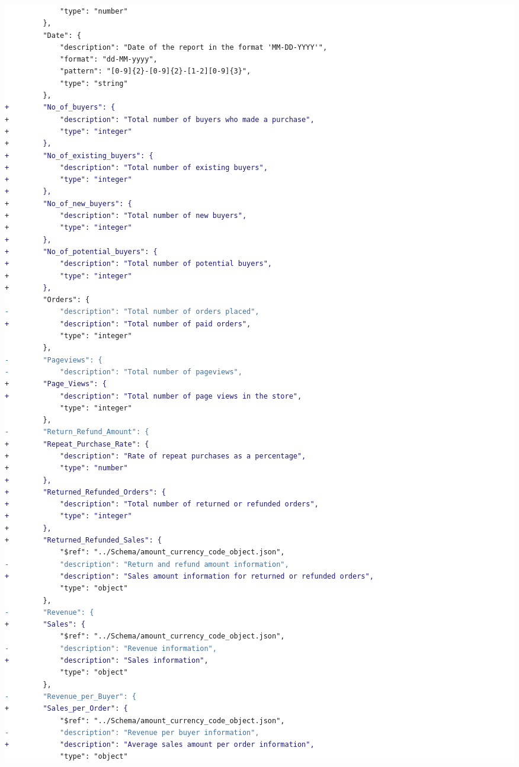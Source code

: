 ```diff
             "type": "number"
         },
         "Date": {
             "description": "Date of the report in the format 'MM-DD-YYYY'",
             "format": "dd-MM-yyyy",
             "pattern": "[0-9]{2}-[0-9]{2}-[1-2][0-9]{3}",
             "type": "string"
         },
+        "No_of_buyers": {
+            "description": "Total number of buyers who made a purchase",
+            "type": "integer"
+        },
+        "No_of_existing_buyers": {
+            "description": "Total number of existing buyers",
+            "type": "integer"
+        },
+        "No_of_new_buyers": {
+            "description": "Total number of new buyers",
+            "type": "integer"
+        },
+        "No_of_potential_buyers": {
+            "description": "Total number of potential buyers",
+            "type": "integer"
+        },
         "Orders": {
-            "description": "Total number of orders placed",
+            "description": "Total number of paid orders",
             "type": "integer"
         },
-        "Pageviews": {
-            "description": "Total number of pageviews",
+        "Page_Views": {
+            "description": "Total number of page views in the store",
             "type": "integer"
         },
-        "Return_Refund_Amount": {
+        "Repeat_Purchase_Rate": {
+            "description": "Rate of repeat purchases as a percentage",
+            "type": "number"
+        },
+        "Returned_Refunded_Orders": {
+            "description": "Total number of returned or refunded orders",
+            "type": "integer"
+        },
+        "Returned_Refunded_Sales": {
             "$ref": "../Schema/amount_currency_code_object.json",
-            "description": "Return and refund amount information",
+            "description": "Sales amount information for returned or refunded orders",
             "type": "object"
         },
-        "Revenue": {
+        "Sales": {
             "$ref": "../Schema/amount_currency_code_object.json",
-            "description": "Revenue information",
+            "description": "Sales information",
             "type": "object"
         },
-        "Revenue_per_Buyer": {
+        "Sales_per_Order": {
             "$ref": "../Schema/amount_currency_code_object.json",
-            "description": "Revenue per buyer information",
+            "description": "Average sales amount per order information",
             "type": "object"
```